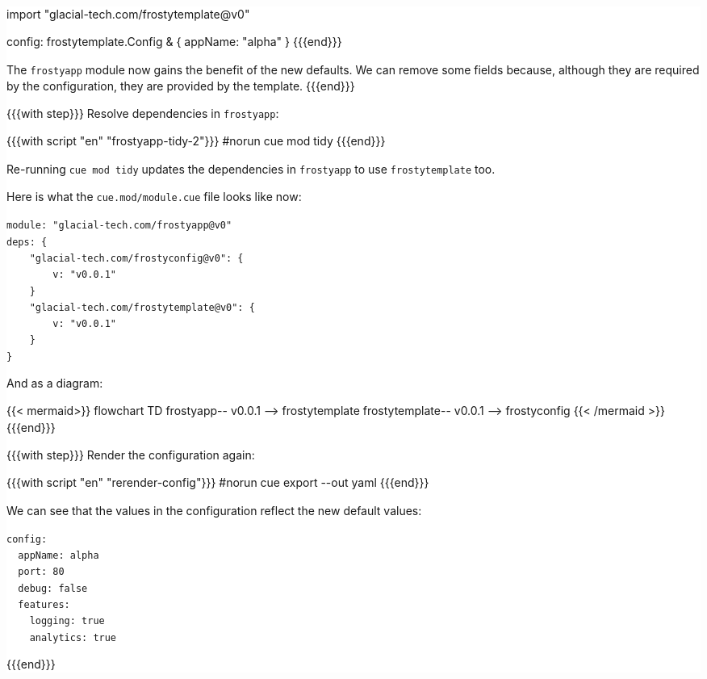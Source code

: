 import "glacial-tech.com/frostytemplate@v0"

config: frostytemplate.Config & {
	appName: "alpha"
}
{{{end}}}

The `frostyapp` module now gains the benefit of the new defaults. We can remove some fields
because, although they are required by the configuration, they are provided
by the template.
{{{end}}}

{{{with step}}}
Resolve dependencies in `frostyapp`:

{{{with script "en" "frostyapp-tidy-2"}}}
#norun
cue mod tidy
{{{end}}}

Re-running `cue mod tidy` updates the dependencies in `frostyapp` to
use `frostytemplate` too.

Here is what the `cue.mod/module.cue` file looks like now:

```
module: "glacial-tech.com/frostyapp@v0"
deps: {
	"glacial-tech.com/frostyconfig@v0": {
		v: "v0.0.1"
	}
	"glacial-tech.com/frostytemplate@v0": {
		v: "v0.0.1"
	}
}
```

And as a diagram:

{{< mermaid>}}
flowchart TD
    frostyapp--  v0.0.1 --> frostytemplate
    frostytemplate--  v0.0.1 --> frostyconfig
{{< /mermaid >}}
{{{end}}}

{{{with step}}}
Render the configuration again:

{{{with script "en" "rerender-config"}}}
#norun
cue export --out yaml
{{{end}}}

We can see that the values in the configuration reflect the new default values:

```
config:
  appName: alpha
  port: 80
  debug: false
  features:
    logging: true
    analytics: true
```
{{{end}}}
